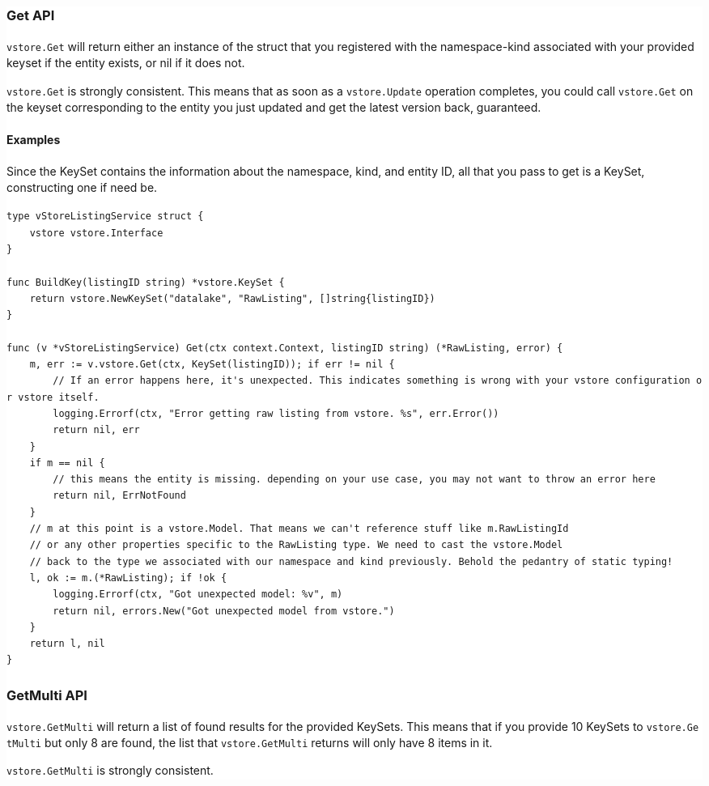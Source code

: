 ### Get API

`vstore.Get` will return either an instance of the struct that you registered with the namespace-kind associated with your provided keyset if the entity exists, or nil if it does not.

`vstore.Get` is strongly consistent. This means that as soon as a `vstore.Update` operation completes, you could call `vstore.Get` on the keyset corresponding to the entity you just updated and get the latest version back, guaranteed.

#### Examples

Since the KeySet contains the information about the namespace, kind, and entity ID, all that you pass to get is a KeySet, constructing one if need be.

```
type vStoreListingService struct {
	vstore vstore.Interface
}

func BuildKey(listingID string) *vstore.KeySet {
	return vstore.NewKeySet("datalake", "RawListing", []string{listingID})
}

func (v *vStoreListingService) Get(ctx context.Context, listingID string) (*RawListing, error) {
	m, err := v.vstore.Get(ctx, KeySet(listingID)); if err != nil {
	    // If an error happens here, it's unexpected. This indicates something is wrong with your vstore configuration or vstore itself.
		logging.Errorf(ctx, "Error getting raw listing from vstore. %s", err.Error())
		return nil, err
	}
	if m == nil {
	    // this means the entity is missing. depending on your use case, you may not want to throw an error here
		return nil, ErrNotFound
	}
	// m at this point is a vstore.Model. That means we can't reference stuff like m.RawListingId
	// or any other properties specific to the RawListing type. We need to cast the vstore.Model
	// back to the type we associated with our namespace and kind previously. Behold the pedantry of static typing!
	l, ok := m.(*RawListing); if !ok {
		logging.Errorf(ctx, "Got unexpected model: %v", m)
		return nil, errors.New("Got unexpected model from vstore.")
	}
	return l, nil
}
```
### GetMulti API

`vstore.GetMulti` will return a list of found results for the provided KeySets. This means that if you provide 10 KeySets to `vstore.GetMulti` but only 8 are found, the list that `vstore.GetMulti` returns will only have 8 items in it.

`vstore.GetMulti` is strongly consistent.
